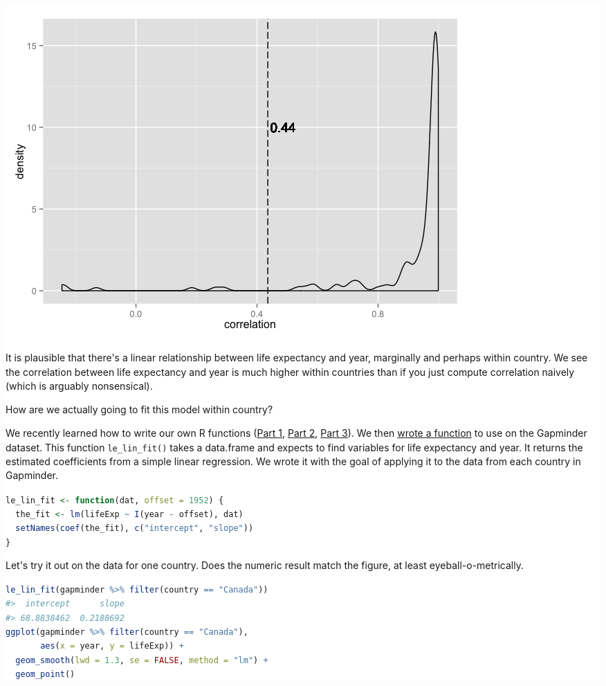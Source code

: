 ![](block023_dplyr-do_files/figure-html/unnamed-chunk-11-2.png) 

It is plausible that there's a linear relationship between life expectancy and year, marginally and perhaps within country. We see the correlation between life expectancy and year is much higher within countries than if you just compute correlation naively (which is arguably nonsensical).

How are we actually going to fit this model within country?

We recently learned how to write our own R functions ([Part 1](block011_write-your-own-function-01.html), [Part 2](block011_write-your-own-function-02.html), [Part 3](block011_write-your-own-function-03.html)). We then [wrote a function](block012_function-regress-lifeexp-on-year.html) to use on the Gapminder dataset. This function `le_lin_fit()` takes a data.frame and expects to find variables for life expectancy and year. It returns the estimated coefficients from a simple linear regression. We wrote it with the goal of applying it to the data from each country in Gapminder.


```r
le_lin_fit <- function(dat, offset = 1952) {
  the_fit <- lm(lifeExp ~ I(year - offset), dat)
  setNames(coef(the_fit), c("intercept", "slope"))
}
```

Let's try it out on the data for one country. Does the numeric result match the figure, at least eyeball-o-metrically.


```r
le_lin_fit(gapminder %>% filter(country == "Canada"))
#>  intercept      slope 
#> 68.8838462  0.2188692
ggplot(gapminder %>% filter(country == "Canada"),
       aes(x = year, y = lifeExp)) +
  geom_smooth(lwd = 1.3, se = FALSE, method = "lm") +
  geom_point()
```

